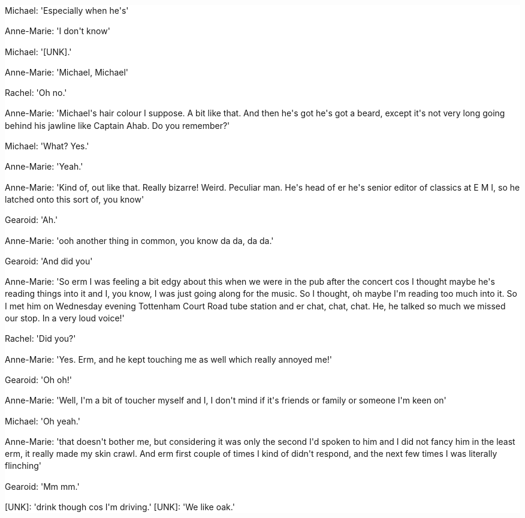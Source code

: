 Michael: 'Especially when he's'

Anne-Marie: 'I don't know'

Michael: '[UNK].'

Anne-Marie: 'Michael, Michael'

Rachel: 'Oh no.'

Anne-Marie: 'Michael's hair colour I suppose.
A bit like that.
And then he's got he's got a beard, except it's not very long going behind his jawline like Captain Ahab.
Do you remember?'

Michael: 'What?
Yes.'

Anne-Marie: 'Yeah.'

Anne-Marie: 'Kind of, out like that.
Really bizarre!
Weird.
Peculiar man.
He's head of er he's senior editor of classics at E M I, so he latched onto this sort of, you know'

Gearoid: 'Ah.'

Anne-Marie: 'ooh another thing in common, you know da da, da da.'

Gearoid: 'And did you'

Anne-Marie: 'So erm I was feeling a bit edgy about this when we were in the pub after the concert cos I thought maybe he's reading things into it and I, you know, I was just going along for the music.
So I thought, oh maybe I'm reading too much into it.
So I met him on Wednesday evening Tottenham Court Road tube station and er chat, chat, chat.
He, he talked so much we missed our stop.
In a very loud voice!'

Rachel: 'Did you?'

Anne-Marie: 'Yes.
Erm, and he kept touching me as well which really annoyed me!'

Gearoid: 'Oh oh!'

Anne-Marie: 'Well, I'm a bit of toucher myself and I, I don't mind if it's friends or family or someone I'm keen on'

Michael: 'Oh yeah.'

Anne-Marie: 'that doesn't bother me, but considering it was only the second I'd spoken to him and I did not fancy him in the least erm, it really made my skin crawl.
And erm first couple of times I kind of didn't respond, and the next few times I was literally flinching'

Gearoid: 'Mm mm.'


[UNK]: 'drink though cos I'm driving.'
[UNK]: 'We like oak.'